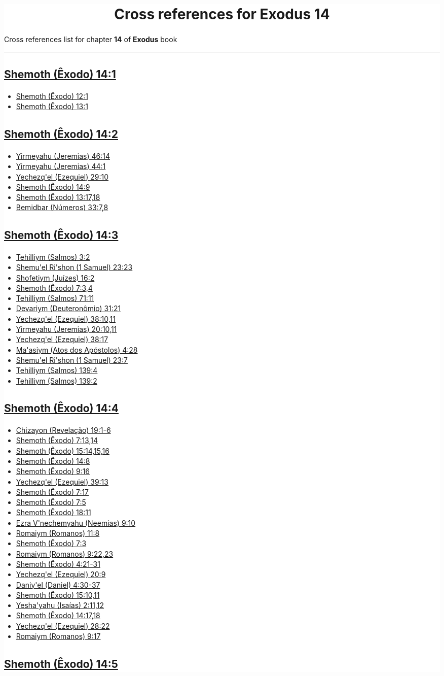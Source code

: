 <div align="center">

# Cross references for **Exodus 14**
</div>

Cross references list for chapter **14** of **Exodus** book

---

<h2 id="1"><a href="https://bible.ozzuu.com/pt_yah/Exo/14#1" target="_blank">Shemoth (Êxodo) 14:1</a></h2>

- [Shemoth (Êxodo) 12:1](https://bible.ozzuu.com/pt_yah/Exo/12#1)
- [Shemoth (Êxodo) 13:1](https://bible.ozzuu.com/pt_yah/Exo/13#1)
<h2 id="2"><a href="https://bible.ozzuu.com/pt_yah/Exo/14#2" target="_blank">Shemoth (Êxodo) 14:2</a></h2>

- [Yirmeyahu (Jeremias) 46:14](https://bible.ozzuu.com/pt_yah/Jer/46#14)
- [Yirmeyahu (Jeremias) 44:1](https://bible.ozzuu.com/pt_yah/Jer/44#1)
- [Yechezq'el (Ezequiel) 29:10](https://bible.ozzuu.com/pt_yah/Eze/29#10)
- [Shemoth (Êxodo) 14:9](https://bible.ozzuu.com/pt_yah/Exo/14#9)
- [Shemoth (Êxodo) 13:17,18](https://bible.ozzuu.com/pt_yah/Exo/13#17)
- [Bemidbar (Números) 33:7,8](https://bible.ozzuu.com/pt_yah/Num/33#7)
<h2 id="3"><a href="https://bible.ozzuu.com/pt_yah/Exo/14#3" target="_blank">Shemoth (Êxodo) 14:3</a></h2>

- [Tehilliym (Salmos) 3:2](https://bible.ozzuu.com/pt_yah/Psa/3#2)
- [Shemu'el Ri'shon (1 Samuel) 23:23](https://bible.ozzuu.com/pt_yah/1Sm/23#23)
- [Shofetiym (Juízes) 16:2](https://bible.ozzuu.com/pt_yah/Jdg/16#2)
- [Shemoth (Êxodo) 7:3,4](https://bible.ozzuu.com/pt_yah/Exo/7#3)
- [Tehilliym (Salmos) 71:11](https://bible.ozzuu.com/pt_yah/Psa/71#11)
- [Devariym (Deuteronômio) 31:21](https://bible.ozzuu.com/pt_yah/Deu/31#21)
- [Yechezq'el (Ezequiel) 38:10,11](https://bible.ozzuu.com/pt_yah/Eze/38#10)
- [Yirmeyahu (Jeremias) 20:10,11](https://bible.ozzuu.com/pt_yah/Jer/20#10)
- [Yechezq'el (Ezequiel) 38:17](https://bible.ozzuu.com/pt_yah/Eze/38#17)
- [Ma'asiym (Atos dos Apóstolos) 4:28](https://bible.ozzuu.com/pt_yah/Act/4#28)
- [Shemu'el Ri'shon (1 Samuel) 23:7](https://bible.ozzuu.com/pt_yah/1Sm/23#7)
- [Tehilliym (Salmos) 139:4](https://bible.ozzuu.com/pt_yah/Psa/139#4)
- [Tehilliym (Salmos) 139:2](https://bible.ozzuu.com/pt_yah/Psa/139#2)
<h2 id="4"><a href="https://bible.ozzuu.com/pt_yah/Exo/14#4" target="_blank">Shemoth (Êxodo) 14:4</a></h2>

- [Chizayon (Revelação) 19:1-6](https://bible.ozzuu.com/pt_yah/Rev/19#1)
- [Shemoth (Êxodo) 7:13,14](https://bible.ozzuu.com/pt_yah/Exo/7#13)
- [Shemoth (Êxodo) 15:14,15,16](https://bible.ozzuu.com/pt_yah/Exo/15#14)
- [Shemoth (Êxodo) 14:8](https://bible.ozzuu.com/pt_yah/Exo/14#8)
- [Shemoth (Êxodo) 9:16](https://bible.ozzuu.com/pt_yah/Exo/9#16)
- [Yechezq'el (Ezequiel) 39:13](https://bible.ozzuu.com/pt_yah/Eze/39#13)
- [Shemoth (Êxodo) 7:17](https://bible.ozzuu.com/pt_yah/Exo/7#17)
- [Shemoth (Êxodo) 7:5](https://bible.ozzuu.com/pt_yah/Exo/7#5)
- [Shemoth (Êxodo) 18:11](https://bible.ozzuu.com/pt_yah/Exo/18#11)
- [Ezra V'nechemyahu (Neemias) 9:10](https://bible.ozzuu.com/pt_yah/Neh/9#10)
- [Romaiym (Romanos) 11:8](https://bible.ozzuu.com/pt_yah/Rom/11#8)
- [Shemoth (Êxodo) 7:3](https://bible.ozzuu.com/pt_yah/Exo/7#3)
- [Romaiym (Romanos) 9:22,23](https://bible.ozzuu.com/pt_yah/Rom/9#22)
- [Shemoth (Êxodo) 4:21-31](https://bible.ozzuu.com/pt_yah/Exo/4#21)
- [Yechezq'el (Ezequiel) 20:9](https://bible.ozzuu.com/pt_yah/Eze/20#9)
- [Daniy'el (Daniel) 4:30-37](https://bible.ozzuu.com/pt_yah/Dan/4#30)
- [Shemoth (Êxodo) 15:10,11](https://bible.ozzuu.com/pt_yah/Exo/15#10)
- [Yesha'yahu (Isaías) 2:11,12](https://bible.ozzuu.com/pt_yah/Isa/2#11)
- [Shemoth (Êxodo) 14:17,18](https://bible.ozzuu.com/pt_yah/Exo/14#17)
- [Yechezq'el (Ezequiel) 28:22](https://bible.ozzuu.com/pt_yah/Eze/28#22)
- [Romaiym (Romanos) 9:17](https://bible.ozzuu.com/pt_yah/Rom/9#17)
<h2 id="5"><a href="https://bible.ozzuu.com/pt_yah/Exo/14#5" target="_blank">Shemoth (Êxodo) 14:5</a></h2>

